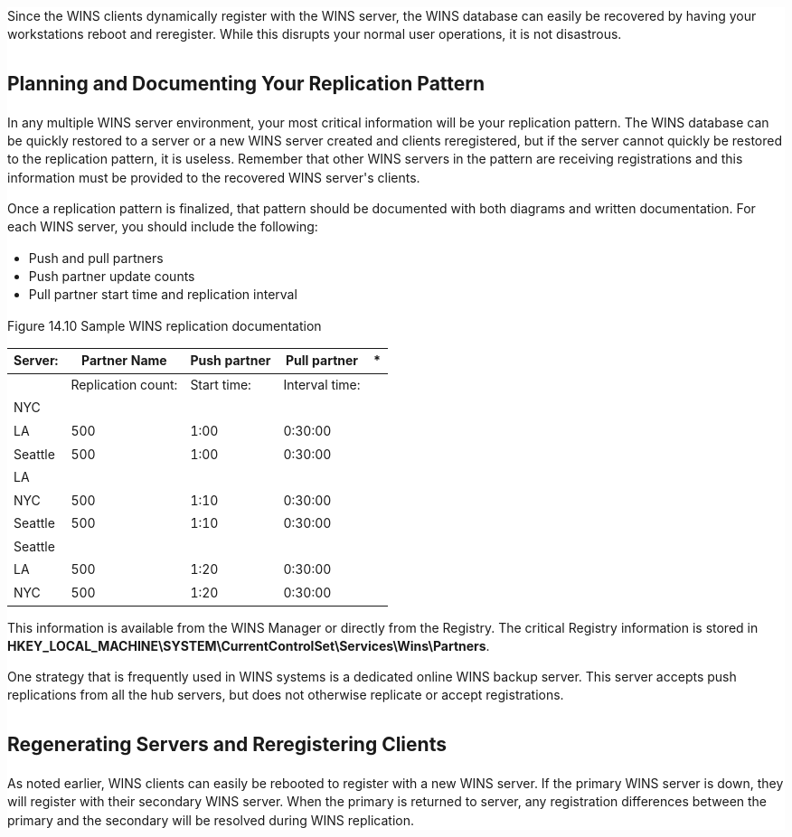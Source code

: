 Since the WINS clients dynamically register with the WINS server, the WINS database can easily be recovered by having your workstations reboot and reregister. While this disrupts your normal user operations, it is not disastrous.

## Planning and Documenting Your Replication Pattern

In any multiple WINS server environment, your most critical information will be your replication pattern. The WINS database can be quickly restored to a server or a new WINS server created and clients reregistered, but if the server cannot quickly be restored to the replication pattern, it is useless. Remember that other WINS servers in the pattern are receiving registrations and this information must be provided to the recovered WINS server's clients.

Once a replication pattern is finalized, that pattern should be documented with both diagrams and written documentation. For each WINS server, you should include the following:

* Push and pull partners
* Push partner update counts
* Pull partner start time and replication interval

Figure 14.10 Sample WINS replication documentation

Server: | Partner Name | Push partner | Pull partner | *
---|---|---|---|---
 | | Replication count: | Start time: | Interval time:
NYC | | | |
 | LA |500 | 1:00 | 0:30:00
  | Seattle | 500 | 1:00 | 0:30:00
LA | | | |
 | NYC | 500 | 1:10 | 0:30:00
  | Seattle | 500 | 1:10 | 0:30:00
Seattle | | | |
 | LA | 500 | 1:20 | 0:30:00
  | NYC | 500 | 1:20 | 0:30:00


This information is available from the WINS Manager or directly from the Registry. The critical Registry information is stored in **HKEY_LOCAL_MACHINE\SYSTEM\CurrentControlSet\Services\Wins\Partners**.

One strategy that is frequently used in WINS systems is a dedicated online WINS backup server. This server accepts push replications from all the hub servers, but does not otherwise replicate or accept registrations.

## Regenerating Servers and Reregistering Clients

As noted earlier, WINS clients can easily be rebooted to register with a new WINS server. If the primary WINS server is down, they will register with their secondary WINS server. When the primary is returned to server, any registration differences between the primary and the secondary will be resolved during WINS replication.
